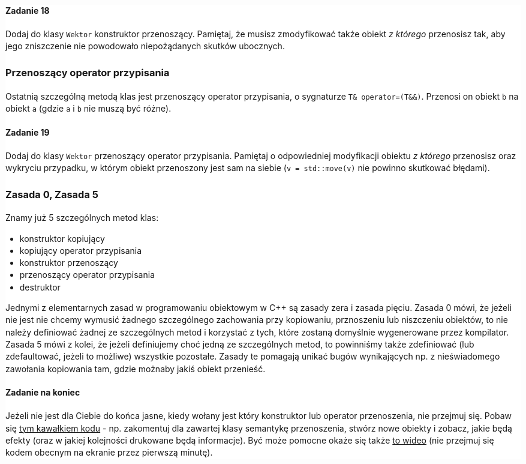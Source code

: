 #### Zadanie 18
Dodaj do klasy `Wektor` konstruktor przenoszący.
Pamiętaj, że musisz zmodyfikować także obiekt *z którego* przenosisz tak, aby jego zniszczenie nie powodowało niepożądanych skutków ubocznych.

### Przenoszący operator przypisania
Ostatnią szczególną metodą klas jest przenoszący operator przypisania, o sygnaturze `T& operator=(T&&)`.
Przenosi on obiekt `b` na obiekt `a` (gdzie `a` i `b` nie muszą być różne).

#### Zadanie 19
Dodaj do klasy `Wektor` przenoszący operator przypisania.
Pamiętaj o odpowiedniej modyfikacji obiektu *z którego* przenosisz oraz wykryciu przypadku, w którym obiekt przenoszony jest sam na siebie (`v = std::move(v)` nie powinno skutkować błędami).

### Zasada 0, Zasada 5
Znamy już 5 szczególnych metod klas:
- konstruktor kopiujący
- kopiujący operator przypisania
- konstruktor przenoszący
- przenoszący operator przypisania
- destruktor

Jednymi z elementarnych zasad w programowaniu obiektowym w C\+\+ są zasady zera i zasada pięciu.
Zasada 0 mówi, że jeżeli nie jest nie chcemy wymusić żadnego szczególnego zachowania przy kopiowaniu, prznoszeniu lub niszczeniu obiektów, to nie należy definiować żadnej ze szczególnych metod i korzystać z tych, które zostaną domyślnie wygenerowane przez kompilator.
Zasada 5 mówi z kolei, że jeżeli definiujemy choć jedną ze szczególnych metod, to powinniśmy także zdefiniować (lub zdefaultować, jeżeli to możliwe) wszystkie pozostałe.
Zasady te pomagają unikać bugów wynikających np. z nieświadomego zawołania kopiowania tam, gdzie możnaby jakiś obiekt przenieść.

#### Zadanie na koniec
Jeżeli nie jest dla Ciebie do końca jasne, kiedy wołany jest który konstruktor lub operator przenoszenia, nie przejmuj się.
Pobaw się [tym kawałkiem kodu](https://godbolt.org/z/34YxMq) - np. zakomentuj dla zawartej klasy semantykę przenoszenia, stwórz nowe obiekty i zobacz, jakie będą efekty (oraz w jakiej kolejności drukowane będą informacje).
Być może pomocne okaże się także [to wideo](https://youtu.be/zUQz4LBBz7M) (nie przejmuj się kodem obecnym na ekranie przez pierwszą minutę).
